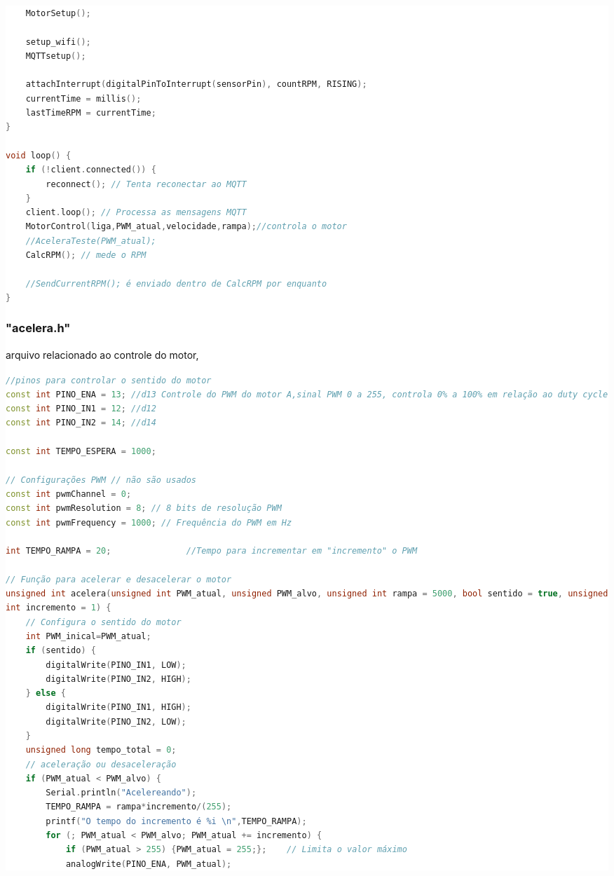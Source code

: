 ```cpp
	MotorSetup();
	
	setup_wifi();
	MQTTsetup();

	attachInterrupt(digitalPinToInterrupt(sensorPin), countRPM, RISING);
	currentTime	= millis();
	lastTimeRPM	= currentTime;
}

void loop() {
	if (!client.connected()) {
		reconnect(); // Tenta reconectar ao MQTT
	}
	client.loop(); // Processa as mensagens MQTT
	MotorControl(liga,PWM_atual,velocidade,rampa);//controla o motor
	//AceleraTeste(PWM_atual);
	CalcRPM(); // mede o RPM
	
	//SendCurrentRPM(); é enviado dentro de CalcRPM por enquanto
}
```

### &quot;acelera.h&quot;

arquivo relacionado ao controle do motor,

```cpp
//pinos para controlar o sentido do motor
const int PINO_ENA = 13; //d13 Controle do PWM do motor A,sinal PWM 0 a 255, controla 0% a 100% em relação ao duty cycle
const int PINO_IN1 = 12; //d12
const int PINO_IN2 = 14; //d14

const int TEMPO_ESPERA = 1000; 

// Configurações PWM // não são usados
const int pwmChannel = 0;
const int pwmResolution = 8; // 8 bits de resolução PWM
const int pwmFrequency = 1000; // Frequência do PWM em Hz

int TEMPO_RAMPA = 20;				//Tempo para incrementar em "incremento" o PWM

// Função para acelerar e desacelerar o motor
unsigned int acelera(unsigned int PWM_atual, unsigned PWM_alvo, unsigned int rampa = 5000, bool sentido = true, unsigned int incremento = 1) {
	// Configura o sentido do motor
	int PWM_inical=PWM_atual;
	if (sentido) {
		digitalWrite(PINO_IN1, LOW); 
		digitalWrite(PINO_IN2, HIGH);
	} else {
		digitalWrite(PINO_IN1, HIGH); 
		digitalWrite(PINO_IN2, LOW);
	}
	unsigned long tempo_total = 0;
	// aceleração ou desaceleração
	if (PWM_atual < PWM_alvo) {
		Serial.println("Acelereando");
		TEMPO_RAMPA = rampa*incremento/(255);
		printf("O tempo do incremento é %i \n",TEMPO_RAMPA);
		for (; PWM_atual < PWM_alvo; PWM_atual += incremento) {
			if (PWM_atual > 255) {PWM_atual = 255;};	// Limita o valor máximo
			analogWrite(PINO_ENA, PWM_atual);
```
